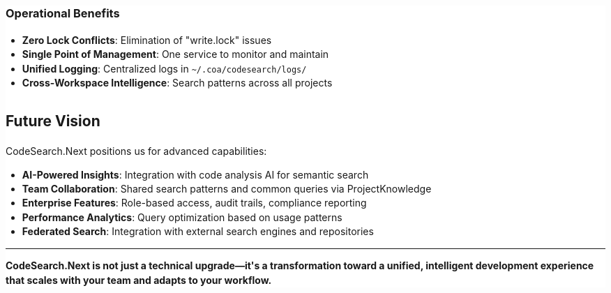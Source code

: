 ### Operational Benefits
- **Zero Lock Conflicts**: Elimination of "write.lock" issues
- **Single Point of Management**: One service to monitor and maintain
- **Unified Logging**: Centralized logs in `~/.coa/codesearch/logs/`
- **Cross-Workspace Intelligence**: Search patterns across all projects

## Future Vision

CodeSearch.Next positions us for advanced capabilities:

- **AI-Powered Insights**: Integration with code analysis AI for semantic search
- **Team Collaboration**: Shared search patterns and common queries via ProjectKnowledge
- **Enterprise Features**: Role-based access, audit trails, compliance reporting
- **Performance Analytics**: Query optimization based on usage patterns
- **Federated Search**: Integration with external search engines and repositories

---

**CodeSearch.Next is not just a technical upgrade—it's a transformation toward a unified, intelligent development experience that scales with your team and adapts to your workflow.**